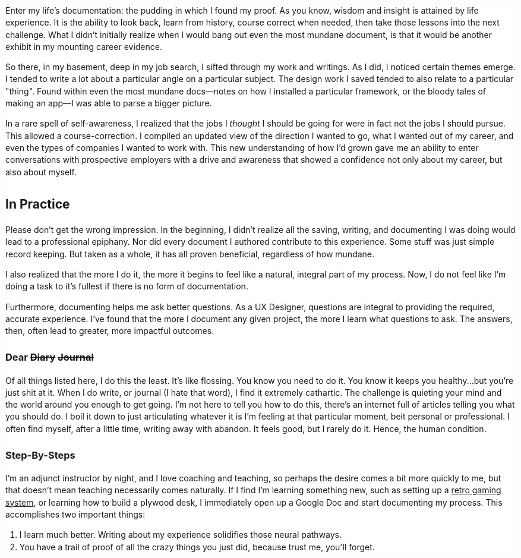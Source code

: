 Enter my life’s documentation: the pudding in which I found my proof. As you know, wisdom and insight is attained by life experience. It is the ability to look back, learn from history, course correct when needed, then take those lessons into the next challenge. What I didn’t initially realize when I would bang out even the most mundane document, is that it would be another exhibit in my mounting career evidence.  

So there, in my basement, deep in my job search, I sifted through my work and writings. As I did, I noticed certain themes emerge. I tended to write a lot about a particular angle on a particular subject. The design work I saved tended to also relate to a particular "thing". Found within even the most mundane docs&mdash;notes on how I installed a particular framework, or the bloody tales of making an app&mdash;I was able to parse a bigger picture. 

In a rare spell of self-awareness, I realized that the jobs I <em>thought</em> I should be going for were in fact not the jobs I should pursue. This allowed a course-correction. I compiled an updated view of the direction I wanted to go, what I wanted out of my career, and even the types of companies I wanted to work with. This new understanding of how I’d grown gave me an ability to enter conversations with prospective employers with a drive and awareness that showed a confidence not only about my career, but also about myself.

## In Practice

Please don’t get the wrong impression. In the beginning, I didn’t realize all the saving, writing, and documenting I was doing would lead to a professional epiphany. Nor did every document I authored contribute to this experience. Some stuff was just simple record keeping. But taken as a whole, it has all proven beneficial, regardless of how mundane. 

I also realized that the more I do it, the more it begins to feel like a natural, integral part of my process. Now, I do not feel like I’m doing a task to it’s fullest if there is no form of documentation. 

Furthermore, documenting helps me ask better questions. As a UX Designer, questions are integral to providing the required, accurate experience. I’ve found that the more I document any given project, the more I learn what questions to ask. The answers, then, often lead to greater, more impactful outcomes. 

<h3>Dear <del>Diary</del> <del>Journal</del></h3>

Of all things listed here, I do this the least. It’s like flossing. You know you need to do it. You know it keeps you healthy...but you’re just shit at it. When I do write, or journal (I hate that word), I find it extremely cathartic. The challenge is quieting your mind and the world around you enough to get going. I’m not here to tell you how to do this, there’s an internet full of articles telling you what you should do. I boil it down to just articulating whatever it is I’m feeling at that particular moment, beit personal or professional. I often find myself, after a little time, writing away with abandon. It feels good, but I rarely do it. Hence, the human condition.  

### Step-By-Steps

I’m an adjunct instructor by night, and I love coaching and teaching, so perhaps the desire comes a bit more quickly to me, but that doesn’t mean teaching necessarily comes naturally. If I find I’m learning something new, such as setting up a [retro gaming system](http://christanfergus.com/RetroPie-Gaming), or learning how to build a plywood desk, I immediately open up a Google Doc and start documenting my process. This accomplishes two important things: 

1. I learn much better. Writing about my experience solidifies those neural pathways.
2. You have a trail of proof of all the crazy things you just did, because trust me, you'll forget. 
